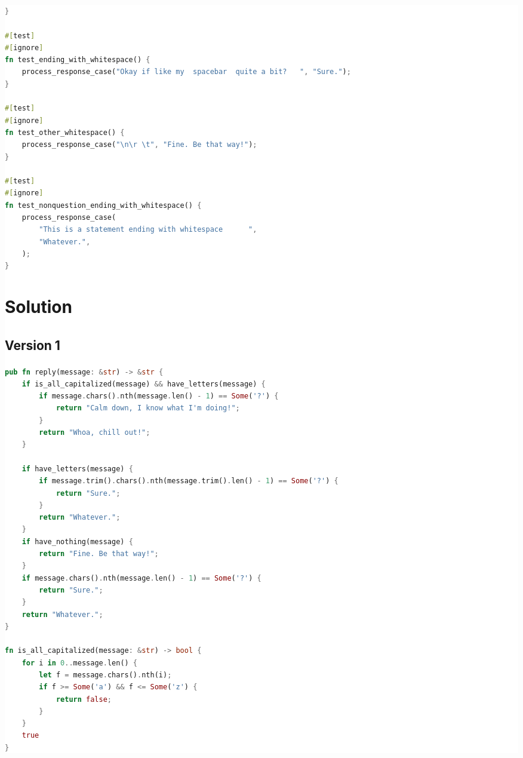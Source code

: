 ```rust
}

#[test]
#[ignore]
fn test_ending_with_whitespace() {
    process_response_case("Okay if like my  spacebar  quite a bit?   ", "Sure.");
}

#[test]
#[ignore]
fn test_other_whitespace() {
    process_response_case("\n\r \t", "Fine. Be that way!");
}

#[test]
#[ignore]
fn test_nonquestion_ending_with_whitespace() {
    process_response_case(
        "This is a statement ending with whitespace      ",
        "Whatever.",
    );
}
```



# Solution

## Version 1

```rust
pub fn reply(message: &str) -> &str {
    if is_all_capitalized(message) && have_letters(message) {
        if message.chars().nth(message.len() - 1) == Some('?') {
            return "Calm down, I know what I'm doing!";
        }
        return "Whoa, chill out!";
    }

    if have_letters(message) {
        if message.trim().chars().nth(message.trim().len() - 1) == Some('?') {
            return "Sure.";
        }
        return "Whatever.";
    }
    if have_nothing(message) {
        return "Fine. Be that way!";
    }
    if message.chars().nth(message.len() - 1) == Some('?') {
        return "Sure.";
    }
    return "Whatever.";
}

fn is_all_capitalized(message: &str) -> bool {
    for i in 0..message.len() {
        let f = message.chars().nth(i);
        if f >= Some('a') && f <= Some('z') {
            return false;
        }
    }
    true
}
```